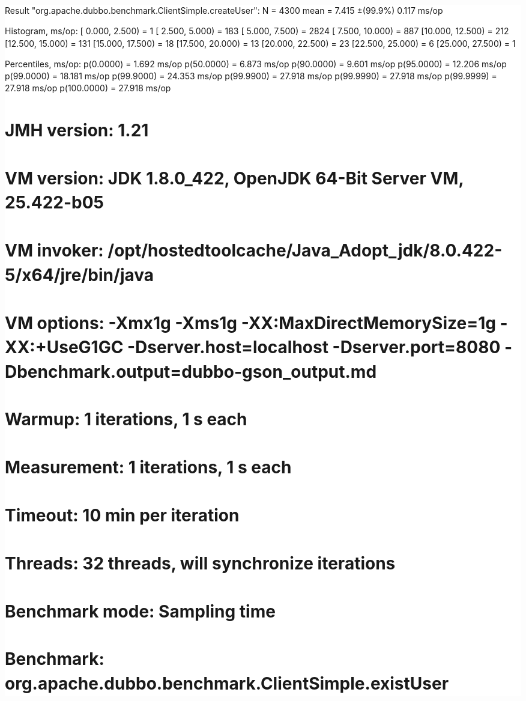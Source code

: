 

Result "org.apache.dubbo.benchmark.ClientSimple.createUser":
  N = 4300
  mean =      7.415 ±(99.9%) 0.117 ms/op

  Histogram, ms/op:
    [ 0.000,  2.500) = 1 
    [ 2.500,  5.000) = 183 
    [ 5.000,  7.500) = 2824 
    [ 7.500, 10.000) = 887 
    [10.000, 12.500) = 212 
    [12.500, 15.000) = 131 
    [15.000, 17.500) = 18 
    [17.500, 20.000) = 13 
    [20.000, 22.500) = 23 
    [22.500, 25.000) = 6 
    [25.000, 27.500) = 1 

  Percentiles, ms/op:
      p(0.0000) =      1.692 ms/op
     p(50.0000) =      6.873 ms/op
     p(90.0000) =      9.601 ms/op
     p(95.0000) =     12.206 ms/op
     p(99.0000) =     18.181 ms/op
     p(99.9000) =     24.353 ms/op
     p(99.9900) =     27.918 ms/op
     p(99.9990) =     27.918 ms/op
     p(99.9999) =     27.918 ms/op
    p(100.0000) =     27.918 ms/op


# JMH version: 1.21
# VM version: JDK 1.8.0_422, OpenJDK 64-Bit Server VM, 25.422-b05
# VM invoker: /opt/hostedtoolcache/Java_Adopt_jdk/8.0.422-5/x64/jre/bin/java
# VM options: -Xmx1g -Xms1g -XX:MaxDirectMemorySize=1g -XX:+UseG1GC -Dserver.host=localhost -Dserver.port=8080 -Dbenchmark.output=dubbo-gson_output.md
# Warmup: 1 iterations, 1 s each
# Measurement: 1 iterations, 1 s each
# Timeout: 10 min per iteration
# Threads: 32 threads, will synchronize iterations
# Benchmark mode: Sampling time
# Benchmark: org.apache.dubbo.benchmark.ClientSimple.existUser
